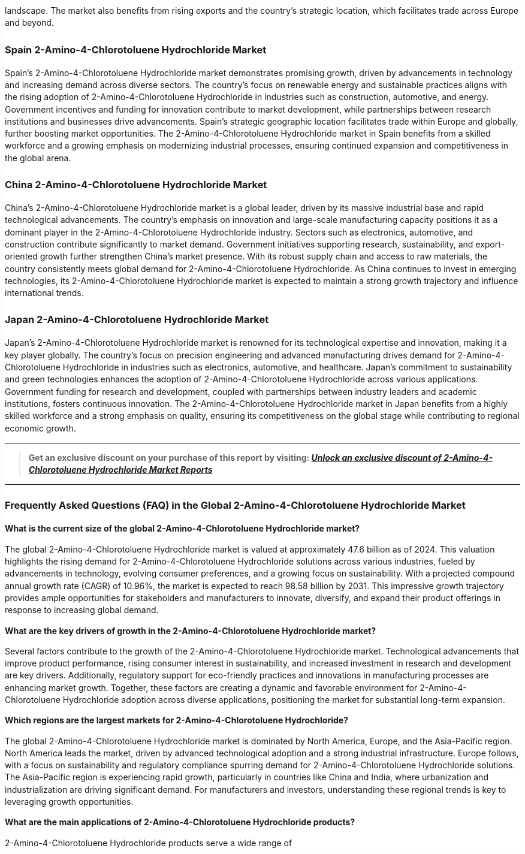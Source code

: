 landscape. The market also benefits from rising exports and the country&rsquo;s strategic location, which facilitates trade across Europe and beyond.</p><h3>Spain 2-Amino-4-Chlorotoluene Hydrochloride Market</h3><p>Spain&rsquo;s 2-Amino-4-Chlorotoluene Hydrochloride market demonstrates promising growth, driven by advancements in technology and increasing demand across diverse sectors. The country&rsquo;s focus on renewable energy and sustainable practices aligns with the rising adoption of 2-Amino-4-Chlorotoluene Hydrochloride in industries such as construction, automotive, and energy. Government incentives and funding for innovation contribute to market development, while partnerships between research institutions and businesses drive advancements. Spain&rsquo;s strategic geographic location facilitates trade within Europe and globally, further boosting market opportunities. The 2-Amino-4-Chlorotoluene Hydrochloride market in Spain benefits from a skilled workforce and a growing emphasis on modernizing industrial processes, ensuring continued expansion and competitiveness in the global arena.</p><h3>China 2-Amino-4-Chlorotoluene Hydrochloride Market</h3><p>China&rsquo;s 2-Amino-4-Chlorotoluene Hydrochloride market is a global leader, driven by its massive industrial base and rapid technological advancements. The country&rsquo;s emphasis on innovation and large-scale manufacturing capacity positions it as a dominant player in the 2-Amino-4-Chlorotoluene Hydrochloride industry. Sectors such as electronics, automotive, and construction contribute significantly to market demand. Government initiatives supporting research, sustainability, and export-oriented growth further strengthen China&rsquo;s market presence. With its robust supply chain and access to raw materials, the country consistently meets global demand for 2-Amino-4-Chlorotoluene Hydrochloride. As China continues to invest in emerging technologies, its 2-Amino-4-Chlorotoluene Hydrochloride market is expected to maintain a strong growth trajectory and influence international trends.</p><h3>Japan 2-Amino-4-Chlorotoluene Hydrochloride Market</h3><p>Japan&rsquo;s 2-Amino-4-Chlorotoluene Hydrochloride market is renowned for its technological expertise and innovation, making it a key player globally. The country&rsquo;s focus on precision engineering and advanced manufacturing drives demand for 2-Amino-4-Chlorotoluene Hydrochloride in industries such as electronics, automotive, and healthcare. Japan&rsquo;s commitment to sustainability and green technologies enhances the adoption of 2-Amino-4-Chlorotoluene Hydrochloride across various applications. Government funding for research and development, coupled with partnerships between industry leaders and academic institutions, fosters continuous innovation. The 2-Amino-4-Chlorotoluene Hydrochloride market in Japan benefits from a highly skilled workforce and a strong emphasis on quality, ensuring its competitiveness on the global stage while contributing to regional economic growth.</p><hr /><blockquote><p><strong>Get an exclusive discount on your purchase of this report by visiting: <em><a href="://marketresearchpulse.com/ask-for-discount/90360?utm_source=Github&amp;utm_medium=028">Unlock an exclusive discount of 2-Amino-4-Chlorotoluene Hydrochloride Market Reports</a></em>&nbsp;</strong></p></blockquote><hr /><h3>Frequently Asked Questions (FAQ) in the Global 2-Amino-4-Chlorotoluene Hydrochloride Market</h3><p><strong>What is the current size of the global 2-Amino-4-Chlorotoluene Hydrochloride market?</strong></p><p>The global 2-Amino-4-Chlorotoluene Hydrochloride market is valued at approximately 47.6 billion as of 2024. This valuation highlights the rising demand for 2-Amino-4-Chlorotoluene Hydrochloride solutions across various industries, fueled by advancements in technology, evolving consumer preferences, and a growing focus on sustainability. With a projected compound annual growth rate (CAGR) of 10.96%, the market is expected to reach 98.58 billion by 2031. This impressive growth trajectory provides ample opportunities for stakeholders and manufacturers to innovate, diversify, and expand their product offerings in response to increasing global demand.</p><p><strong>What are the key drivers of growth in the 2-Amino-4-Chlorotoluene Hydrochloride market?</strong></p><p>Several factors contribute to the growth of the 2-Amino-4-Chlorotoluene Hydrochloride market. Technological advancements that improve product performance, rising consumer interest in sustainability, and increased investment in research and development are key drivers. Additionally, regulatory support for eco-friendly practices and innovations in manufacturing processes are enhancing market growth. Together, these factors are creating a dynamic and favorable environment for 2-Amino-4-Chlorotoluene Hydrochloride adoption across diverse applications, positioning the market for substantial long-term expansion.</p><p><strong>Which regions are the largest markets for 2-Amino-4-Chlorotoluene Hydrochloride?</strong></p><p>The global 2-Amino-4-Chlorotoluene Hydrochloride market is dominated by North America, Europe, and the Asia-Pacific region. North America leads the market, driven by advanced technological adoption and a strong industrial infrastructure. Europe follows, with a focus on sustainability and regulatory compliance spurring demand for 2-Amino-4-Chlorotoluene Hydrochloride solutions. The Asia-Pacific region is experiencing rapid growth, particularly in countries like China and India, where urbanization and industrialization are driving significant demand. For manufacturers and investors, understanding these regional trends is key to leveraging growth opportunities.</p><p><strong>What are the main applications of 2-Amino-4-Chlorotoluene Hydrochloride products?</strong></p><p>2-Amino-4-Chlorotoluene Hydrochloride products serve a wide range of
